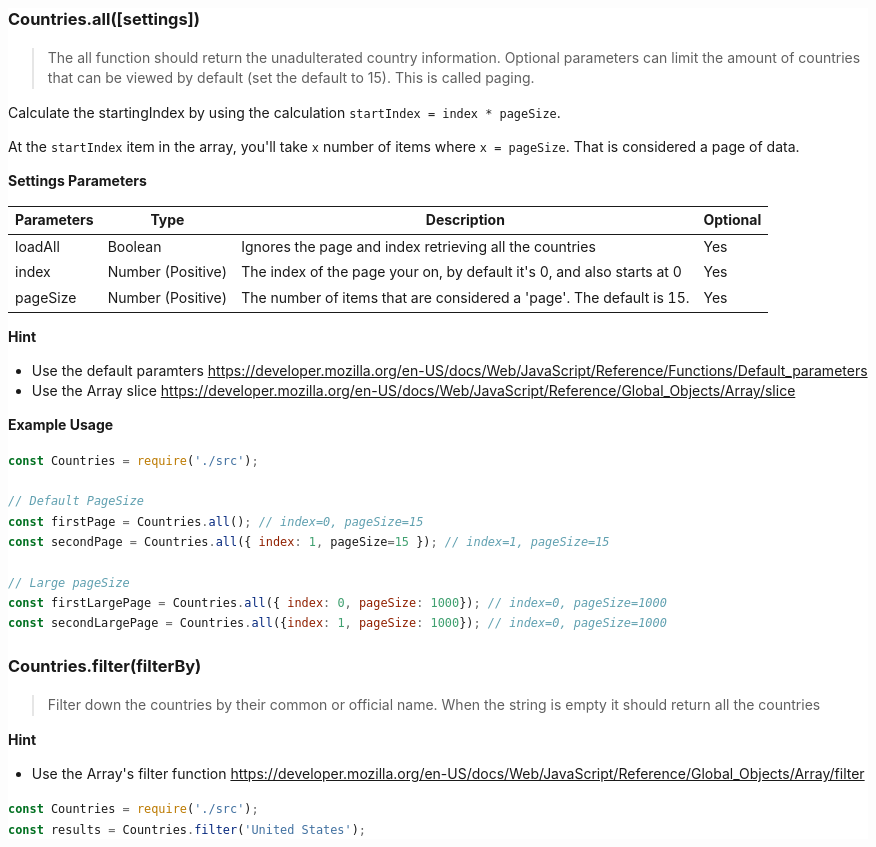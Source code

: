 ### Countries.all([settings])

> The all function should return the unadulterated country information. Optional parameters can limit the amount of countries that can be viewed by default (set the default to 15).  This is called paging.

Calculate the startingIndex by using the calculation `startIndex = index * pageSize`. 

At the `startIndex` item in the array, you'll take `x` number of items where `x = pageSize`.  That is considered a page of data.


**Settings Parameters**

| Parameters | Type | Description | Optional |
| --- | --- | --- | --- |
| loadAll | Boolean | Ignores the page and index retrieving all the countries | Yes |
| index | Number (Positive) | The index of the page your on, by default it's 0, and also starts at 0 | Yes |
| pageSize | Number (Positive) | The number of items that are considered a 'page'.  The default is 15. | Yes |

**Hint**

* Use the default paramters https://developer.mozilla.org/en-US/docs/Web/JavaScript/Reference/Functions/Default_parameters
* Use the Array slice https://developer.mozilla.org/en-US/docs/Web/JavaScript/Reference/Global_Objects/Array/slice


**Example Usage**

```js
const Countries = require('./src');

// Default PageSize
const firstPage = Countries.all(); // index=0, pageSize=15
const secondPage = Countries.all({ index: 1, pageSize=15 }); // index=1, pageSize=15 

// Large pageSize
const firstLargePage = Countries.all({ index: 0, pageSize: 1000}); // index=0, pageSize=1000
const secondLargePage = Countries.all({index: 1, pageSize: 1000}); // index=0, pageSize=1000
```


### Countries.filter(filterBy)

> Filter down the countries by their common or official name.  When the string is empty it should return all the countries

**Hint**

* Use the Array's filter function https://developer.mozilla.org/en-US/docs/Web/JavaScript/Reference/Global_Objects/Array/filter

```js
const Countries = require('./src');
const results = Countries.filter('United States');
```
